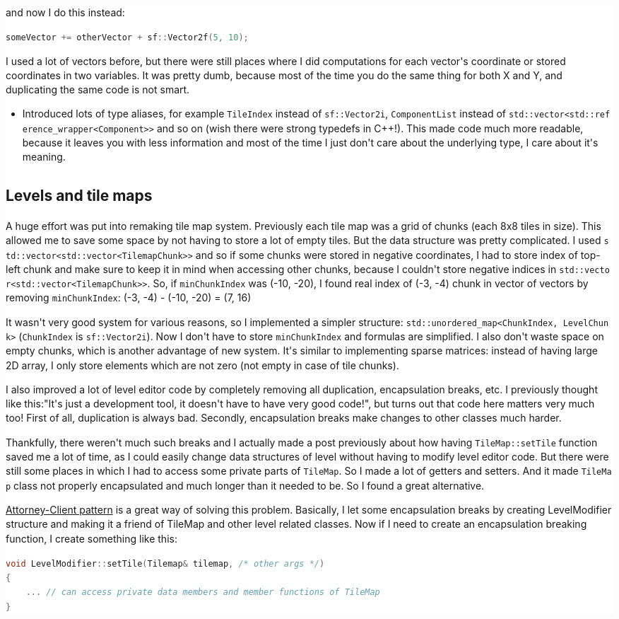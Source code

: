 and now I do this instead:

```cpp
someVector += otherVector + sf::Vector2f(5, 10);
```

I used a lot of vectors before, but there were still places where I did computations for each vector's coordinate or stored coordinates in two variables. It was pretty dumb, because most of the time you do the same thing for both X and Y, and duplicating the same code is not smart.

* Introduced lots of type aliases, for example `TileIndex` instead of `sf::Vector2i`, `ComponentList` instead of `std::vector<std::reference_wrapper<Component>>` and so on (wish there were strong typedefs in C++!). This made code much more readable, because it leaves you with less information and most of the time I just don't care about the underlying type, I care about it's meaning.


## Levels and tile maps

A huge effort was put into remaking tile map system. Previously each tile map was a grid of chunks (each 8x8 tiles in size). This allowed me to save some space by not having to store a lot of empty tiles. But the data structure was pretty complicated. I used `std::vector<std::vector<TilemapChunk>>` and so if some chunks were stored in negative coordinates, I had to store index of top-left chunk and make sure to keep it in mind when accessing other chunks, because I couldn't store negative indices in `std::vector<std::vector<TilemapChunk>>`. So, if `minChunkIndex` was (-10, -20), I found real index of (-3, -4) chunk in vector of vectors by removing `minChunkIndex`: (-3, -4) - (-10, -20) = (7, 16)

It wasn't very good system for various reasons, so I implemented a simpler structure: `std::unordered_map<ChunkIndex, LevelChunk>` (`ChunkIndex` is `sf::Vector2i`). Now I don't have to store `minChunkIndex` and formulas are simplified. I also don't waste space on empty chunks, which is another advantage of new system. It's similar to implementing sparse matrices: instead of having large 2D array, I only store elements which are not zero (not empty in case of tile chunks).

I also improved a lot of level editor code by completely removing all duplication, encapsulation breaks, etc. I previously thought like this:"It's just a development tool, it doesn't have to have very good code!", but turns out that code here matters very much too! First of all, duplication is always bad. Secondly, encapsulation breaks make changes to other classes much harder.

Thankfully, there weren't much such breaks and I actually made a post previously about how having `TileMap::setTile` function saved me a lot of time, as I could easily change data structures of level without having to modify level editor code. But there were still some places in which I had to access some private parts of `TileMap`. So I made a lot of getters and setters. And it made `TileMap` class not properly encapsulated and much longer than it needed to be. So I found a great alternative.

[Attorney-Client pattern](https://en.wikibooks.org/wiki/More_C%2B%2B_Idioms/Friendship_and_the_Attorney-Client) is a great way of solving this problem. Basically, I let some encapsulation breaks by creating LevelModifier structure and making it a friend of TileMap and other level related classes. Now if I need to create an encapsulation breaking function, I create something like this:

```cpp
void LevelModifier::setTile(Tilemap& tilemap, /* other args */)
{
    ... // can access private data members and member functions of TileMap
}
```
